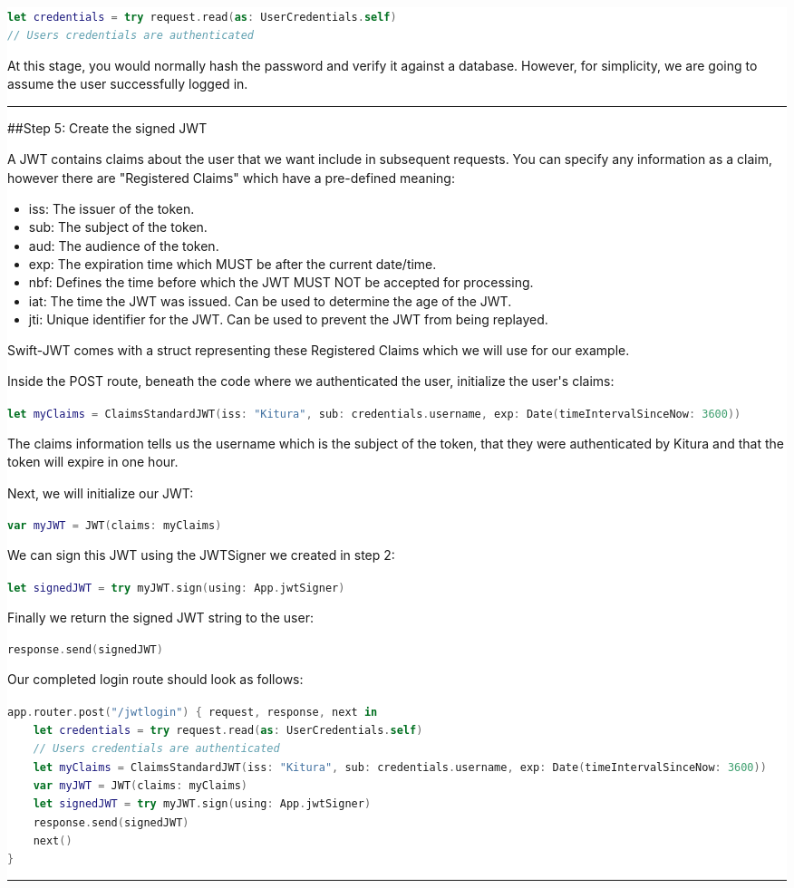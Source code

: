 ```swift
let credentials = try request.read(as: UserCredentials.self)
// Users credentials are authenticated
```

At this stage, you would normally hash the password and verify it against a database. However, for simplicity, we are going to assume the user successfully logged in.

---

##Step 5: Create the signed JWT

A JWT contains claims about the user that we want include in subsequent requests. You can specify any information as a claim, however there are "Registered Claims" which have a pre-defined meaning:

- iss: The issuer of the token.
- sub: The subject of the token.
- aud: The audience of the token.
- exp: The expiration time which MUST be after the current date/time.
- nbf: Defines the time before which the JWT MUST NOT be accepted for processing.
- iat: The time the JWT was issued. Can be used to determine the age of the JWT.
- jti: Unique identifier for the JWT. Can be used to prevent the JWT from being replayed.

Swift-JWT comes with a struct representing these Registered Claims which we will use for our example.

Inside the POST route, beneath the code where we authenticated the user, initialize the user's claims:

```swift
let myClaims = ClaimsStandardJWT(iss: "Kitura", sub: credentials.username, exp: Date(timeIntervalSinceNow: 3600))
```

The claims information tells us the username which is the subject of the token, that they were authenticated by Kitura and that the token will expire in one hour.

Next, we will initialize our JWT:

```swift
var myJWT = JWT(claims: myClaims)
```

We can sign this JWT using the JWTSigner we created in step 2:

```swift
let signedJWT = try myJWT.sign(using: App.jwtSigner)
```

Finally we return the signed JWT string to the user:

```swift
response.send(signedJWT)
```

Our completed login route should look as follows:

```swift
app.router.post("/jwtlogin") { request, response, next in
    let credentials = try request.read(as: UserCredentials.self)
    // Users credentials are authenticated
    let myClaims = ClaimsStandardJWT(iss: "Kitura", sub: credentials.username, exp: Date(timeIntervalSinceNow: 3600))
    var myJWT = JWT(claims: myClaims)
    let signedJWT = try myJWT.sign(using: App.jwtSigner)
    response.send(signedJWT)
    next()
}
```

---